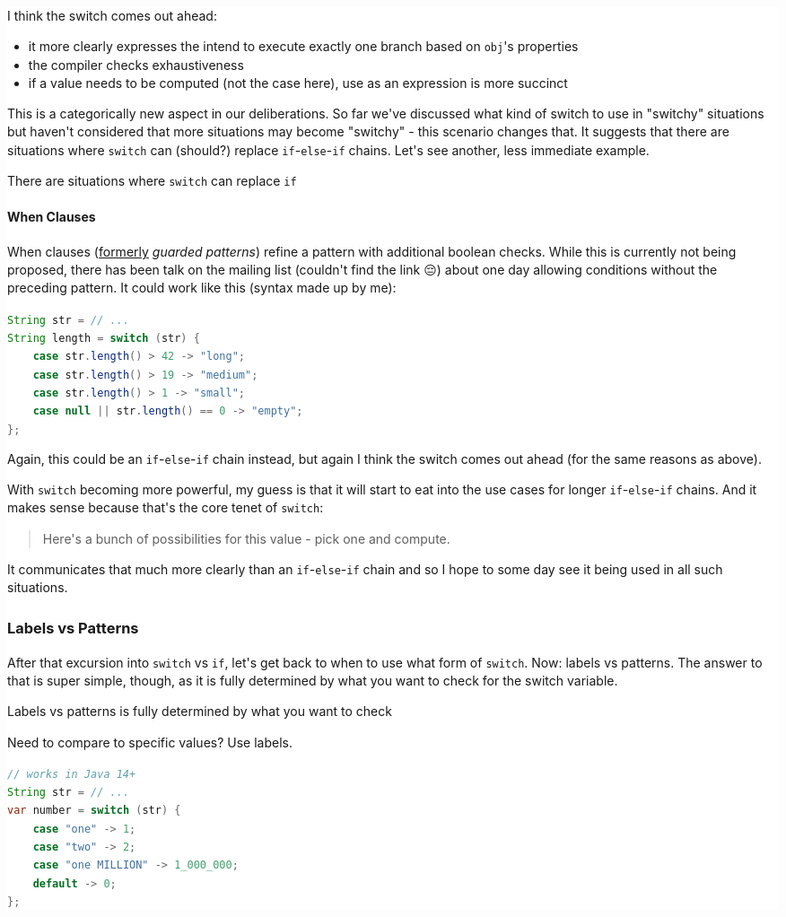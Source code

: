 I think the switch comes out ahead:

* it more clearly expresses the intend to execute exactly one branch based on `obj`'s properties
* the compiler checks exhaustiveness
* if a value needs to be computed (not the case here), use as an expression is more succinct

This is a categorically new aspect in our deliberations.
So far we've discussed what kind of switch to use in "switchy" situations but haven't considered that more situations may become "switchy" - this scenario changes that.
It suggests that there are situations where `switch` can (should?) replace `if`-`else`-`if` chains.
Let's see another, less immediate example.

<pullquote>There are situations where `switch` can replace `if`</pullquote>

#### When Clauses

When clauses ([formerly](https://openjdk.java.net/jeps/420) _guarded patterns_) refine a pattern with additional boolean checks.
While this is currently not being proposed, there has been talk on the mailing list (couldn't find the link 😔) about one day allowing conditions without the preceding pattern.
It could work like this (syntax made up by me):

```java
String str = // ...
String length = switch (str) {
	case str.length() > 42 -> "long";
	case str.length() > 19 -> "medium";
	case str.length() > 1 -> "small";
	case null || str.length() == 0 -> "empty";
};
```

Again, this could be an `if`-`else`-`if` chain instead, but again I think the switch comes out ahead (for the same reasons as above).

With `switch` becoming more powerful, my guess is that it will start to eat into the use cases for longer `if`-`else`-`if` chains.
And it makes sense because that's the core tenet of `switch`:

> Here's a bunch of possibilities for this value - pick one and compute.

It communicates that much more clearly than an `if`-`else`-`if` chain and so I hope to some day see it being used in all such situations.

### Labels vs Patterns

After that excursion into `switch` vs `if`, let's get back to when to use what form of `switch`.
Now: labels vs patterns.
The answer to that is super simple, though, as it is fully determined by what you want to check for the switch variable.

<pullquote>Labels vs patterns is fully determined by what you want to check</pullquote>

Need to compare to specific values?
Use labels.

```java
// works in Java 14+
String str = // ...
var number = switch (str) {
	case "one" -> 1;
	case "two" -> 2;
	case "one MILLION" -> 1_000_000;
	default -> 0;
};

```
